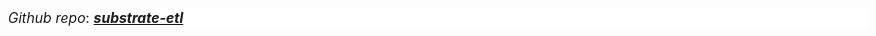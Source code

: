 _Github repo_: [_**substrate-etl**_](https://github.com/colorfulnotion/substrate-etl)

<iframe src="https://dune.com/embeds/3335920/5589273/" height="350" width="100%"></iframe>

<iframe src="https://dune.com/embeds/3338274/5593554/" height="350" width="100%"></iframe>

<iframe src="https://dune.com/embeds/3345583/5606404/" height="350" width="100%"></iframe>

<iframe src="https://dune.com/embeds/3338274/5817115/" height="350" width="100%"></iframe>

<iframe src="https://dune.com/embeds/3334573/5586661/" height="350" width="100%"></iframe>

<iframe src="https://dune.com/embeds/3459220/5813496/" height="350" width="100%"></iframe>

<iframe src="https://dune.com/embeds/3302959/5531365/" height="350" width="100%"></iframe>

<iframe src="https://dune.com/embeds/3303032/5531577/" height="350" width="100%"></iframe>

<iframe src="https://dune.com/embeds/3459195/5813464/" height="350" width="100%"></iframe>

<iframe src="https://dune.com/embeds/3414552/5732594/" height="350" width="100%"></iframe>

<iframe src="https://dune.com/embeds/3334817/5603258/" height="350" width="100%"></iframe>

<iframe src="https://dune.com/embeds/3334817/5587364/" height="350" width="100%"></iframe>
